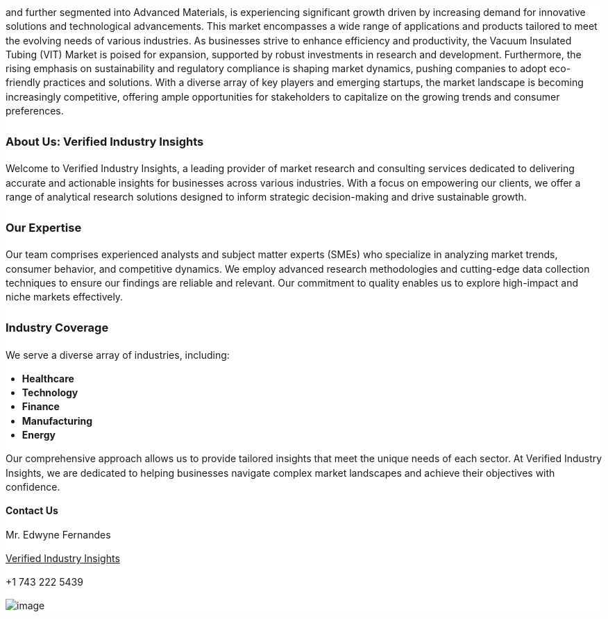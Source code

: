 and further segmented into Advanced Materials, is experiencing significant growth driven by increasing demand for innovative solutions and technological advancements. This market encompasses a wide range of applications and products tailored to meet the evolving needs of various industries. As businesses strive to enhance efficiency and productivity, the Vacuum Insulated Tubing (VIT) Market is poised for expansion, supported by robust investments in research and development. Furthermore, the rising emphasis on sustainability and regulatory compliance is shaping market dynamics, pushing companies to adopt eco-friendly practices and solutions. With a diverse array of key players and emerging startups, the market landscape is becoming increasingly competitive, offering ample opportunities for stakeholders to capitalize on the growing trends and consumer preferences.</p><h3>About Us: Verified Industry Insights</h3><p>Welcome to Verified Industry Insights, a leading provider of market research and consulting services dedicated to delivering accurate and actionable insights for businesses across various industries. With a focus on empowering our clients, we offer a range of analytical research solutions designed to inform strategic decision-making and drive sustainable growth.</p><h3>Our Expertise</h3><p>Our team comprises experienced analysts and subject matter experts (SMEs) who specialize in analyzing market trends, consumer behavior, and competitive dynamics. We employ advanced research methodologies and cutting-edge data collection techniques to ensure our findings are reliable and relevant. Our commitment to quality enables us to explore high-impact and niche markets effectively.</p><h3>Industry Coverage</h3><p>We serve a diverse array of industries, including:</p><ul><li><strong>Healthcare</strong></li><li><strong>Technology</strong></li><li><strong>Finance</strong></li><li><strong>Manufacturing</strong></li><li><strong>Energy</strong></li></ul><p>Our comprehensive approach allows us to provide tailored insights that meet the unique needs of each sector. At Verified Industry Insights, we are dedicated to helping businesses navigate complex market landscapes and achieve their objectives with confidence.</p><p><strong>Contact Us</strong></p><p>Mr. Edwyne Fernandes</p><p><a href="https://www.verifiedindustryinsights.com/">Verified Industry Insights</a></p><p>+1 743 222 5439</p>
![image](https://github.com/user-attachments/assets/66bbc28d-e35d-4bbc-912d-baa9e19600a4)
